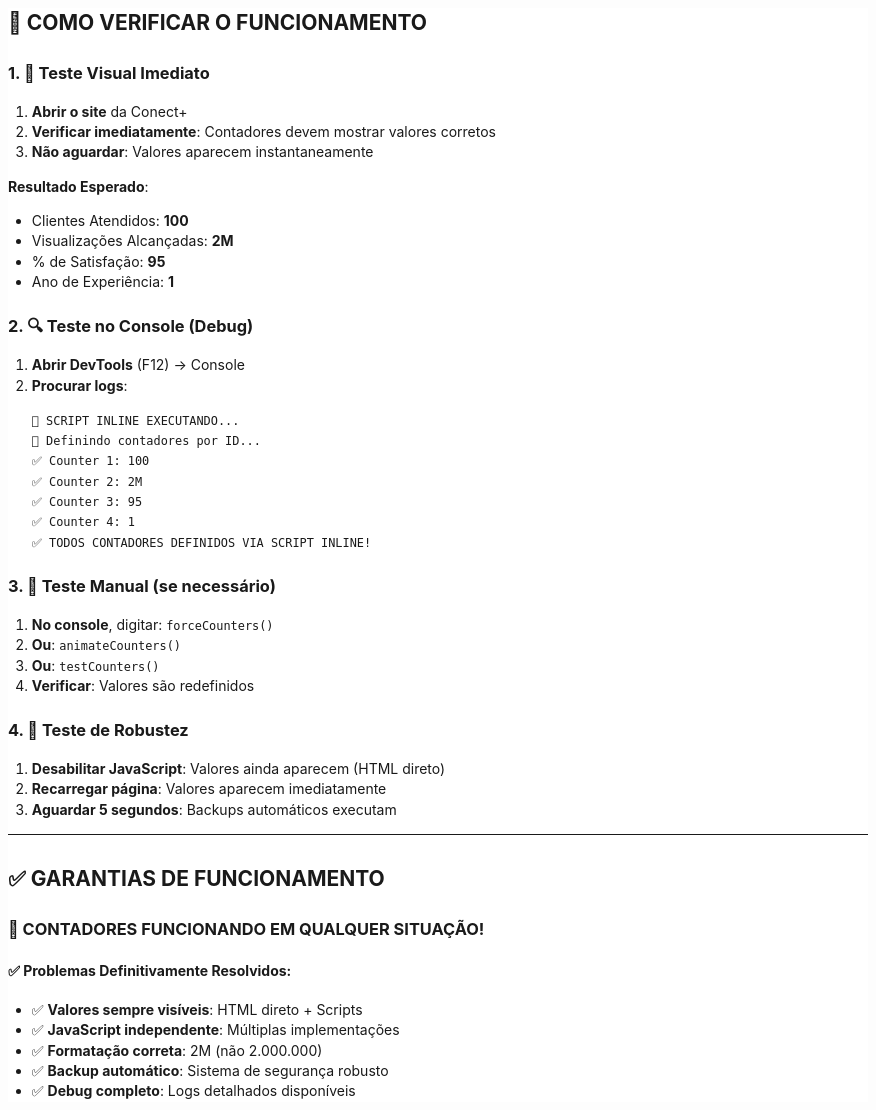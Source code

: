 ## 🧪 **COMO VERIFICAR O FUNCIONAMENTO**

### **1. 📱 Teste Visual Imediato**
1. **Abrir o site** da Conect+
2. **Verificar imediatamente**: Contadores devem mostrar valores corretos
3. **Não aguardar**: Valores aparecem instantaneamente

**Resultado Esperado**:
- Clientes Atendidos: **100**
- Visualizações Alcançadas: **2M**
- % de Satisfação: **95**
- Ano de Experiência: **1**

### **2. 🔍 Teste no Console (Debug)**
1. **Abrir DevTools** (F12) → Console
2. **Procurar logs**:
   ```
   🎯 SCRIPT INLINE EXECUTANDO...
   🚀 Definindo contadores por ID...
   ✅ Counter 1: 100
   ✅ Counter 2: 2M
   ✅ Counter 3: 95
   ✅ Counter 4: 1
   ✅ TODOS CONTADORES DEFINIDOS VIA SCRIPT INLINE!
   ```

### **3. 🧪 Teste Manual (se necessário)**
1. **No console**, digitar: `forceCounters()`
2. **Ou**: `animateCounters()`
3. **Ou**: `testCounters()`
4. **Verificar**: Valores são redefinidos

### **4. 🔧 Teste de Robustez**
1. **Desabilitar JavaScript**: Valores ainda aparecem (HTML direto)
2. **Recarregar página**: Valores aparecem imediatamente
3. **Aguardar 5 segundos**: Backups automáticos executam

---

## ✅ **GARANTIAS DE FUNCIONAMENTO**

### **🎉 CONTADORES FUNCIONANDO EM QUALQUER SITUAÇÃO!**

#### **✅ Problemas Definitivamente Resolvidos**:
- ✅ **Valores sempre visíveis**: HTML direto + Scripts
- ✅ **JavaScript independente**: Múltiplas implementações
- ✅ **Formatação correta**: 2M (não 2.000.000)
- ✅ **Backup automático**: Sistema de segurança robusto
- ✅ **Debug completo**: Logs detalhados disponíveis
